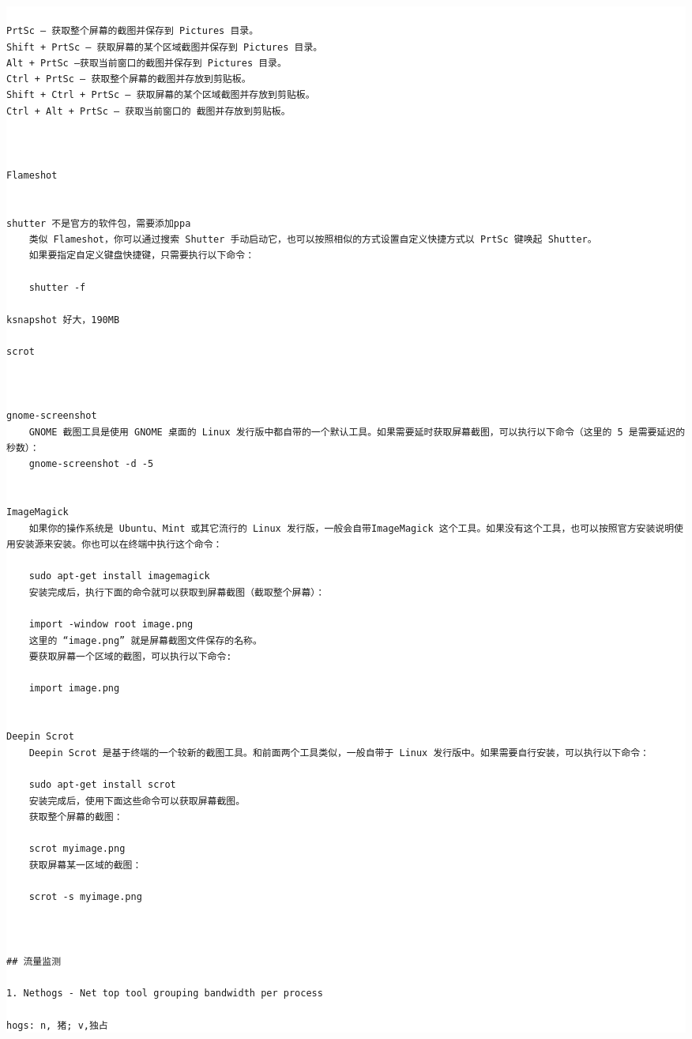 ``` As others have mentioned, the required fix is adding stty -ixon to your

PrtSc – 获取整个屏幕的截图并保存到 Pictures 目录。
Shift + PrtSc – 获取屏幕的某个区域截图并保存到 Pictures 目录。
Alt + PrtSc –获取当前窗口的截图并保存到 Pictures 目录。
Ctrl + PrtSc – 获取整个屏幕的截图并存放到剪贴板。
Shift + Ctrl + PrtSc – 获取屏幕的某个区域截图并存放到剪贴板。
Ctrl + Alt + PrtSc – 获取当前窗口的 截图并存放到剪贴板。



Flameshot


shutter 不是官方的软件包，需要添加ppa
    类似 Flameshot，你可以通过搜索 Shutter 手动启动它，也可以按照相似的方式设置自定义快捷方式以 PrtSc 键唤起 Shutter。
    如果要指定自定义键盘快捷键，只需要执行以下命令：

    shutter -f

ksnapshot 好大，190MB

scrot



gnome-screenshot
    GNOME 截图工具是使用 GNOME 桌面的 Linux 发行版中都自带的一个默认工具。如果需要延时获取屏幕截图，可以执行以下命令（这里的 5 是需要延迟的秒数）：
    gnome-screenshot -d -5


ImageMagick
    如果你的操作系统是 Ubuntu、Mint 或其它流行的 Linux 发行版，一般会自带ImageMagick 这个工具。如果没有这个工具，也可以按照官方安装说明使用安装源来安装。你也可以在终端中执行这个命令：

    sudo apt-get install imagemagick
    安装完成后，执行下面的命令就可以获取到屏幕截图（截取整个屏幕）：

    import -window root image.png
    这里的 “image.png” 就是屏幕截图文件保存的名称。
    要获取屏幕一个区域的截图，可以执行以下命令:

    import image.png


Deepin Scrot
    Deepin Scrot 是基于终端的一个较新的截图工具。和前面两个工具类似，一般自带于 Linux 发行版中。如果需要自行安装，可以执行以下命令：

    sudo apt-get install scrot
    安装完成后，使用下面这些命令可以获取屏幕截图。
    获取整个屏幕的截图：

    scrot myimage.png
    获取屏幕某一区域的截图：

    scrot -s myimage.png



## 流量监测

1. Nethogs - Net top tool grouping bandwidth per process

hogs: n, 猪; v,独占
```